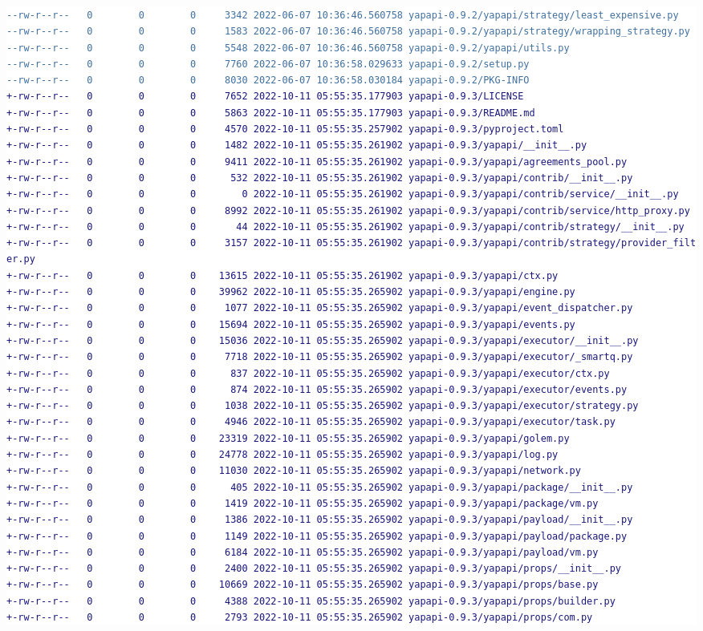 ```diff
--rw-r--r--   0        0        0     3342 2022-06-07 10:36:46.560758 yapapi-0.9.2/yapapi/strategy/least_expensive.py
--rw-r--r--   0        0        0     1583 2022-06-07 10:36:46.560758 yapapi-0.9.2/yapapi/strategy/wrapping_strategy.py
--rw-r--r--   0        0        0     5548 2022-06-07 10:36:46.560758 yapapi-0.9.2/yapapi/utils.py
--rw-r--r--   0        0        0     7760 2022-06-07 10:36:58.029633 yapapi-0.9.2/setup.py
--rw-r--r--   0        0        0     8030 2022-06-07 10:36:58.030184 yapapi-0.9.2/PKG-INFO
+-rw-r--r--   0        0        0     7652 2022-10-11 05:55:35.177903 yapapi-0.9.3/LICENSE
+-rw-r--r--   0        0        0     5863 2022-10-11 05:55:35.177903 yapapi-0.9.3/README.md
+-rw-r--r--   0        0        0     4570 2022-10-11 05:55:35.257902 yapapi-0.9.3/pyproject.toml
+-rw-r--r--   0        0        0     1482 2022-10-11 05:55:35.261902 yapapi-0.9.3/yapapi/__init__.py
+-rw-r--r--   0        0        0     9411 2022-10-11 05:55:35.261902 yapapi-0.9.3/yapapi/agreements_pool.py
+-rw-r--r--   0        0        0      532 2022-10-11 05:55:35.261902 yapapi-0.9.3/yapapi/contrib/__init__.py
+-rw-r--r--   0        0        0        0 2022-10-11 05:55:35.261902 yapapi-0.9.3/yapapi/contrib/service/__init__.py
+-rw-r--r--   0        0        0     8992 2022-10-11 05:55:35.261902 yapapi-0.9.3/yapapi/contrib/service/http_proxy.py
+-rw-r--r--   0        0        0       44 2022-10-11 05:55:35.261902 yapapi-0.9.3/yapapi/contrib/strategy/__init__.py
+-rw-r--r--   0        0        0     3157 2022-10-11 05:55:35.261902 yapapi-0.9.3/yapapi/contrib/strategy/provider_filter.py
+-rw-r--r--   0        0        0    13615 2022-10-11 05:55:35.261902 yapapi-0.9.3/yapapi/ctx.py
+-rw-r--r--   0        0        0    39962 2022-10-11 05:55:35.265902 yapapi-0.9.3/yapapi/engine.py
+-rw-r--r--   0        0        0     1077 2022-10-11 05:55:35.265902 yapapi-0.9.3/yapapi/event_dispatcher.py
+-rw-r--r--   0        0        0    15694 2022-10-11 05:55:35.265902 yapapi-0.9.3/yapapi/events.py
+-rw-r--r--   0        0        0    15036 2022-10-11 05:55:35.265902 yapapi-0.9.3/yapapi/executor/__init__.py
+-rw-r--r--   0        0        0     7718 2022-10-11 05:55:35.265902 yapapi-0.9.3/yapapi/executor/_smartq.py
+-rw-r--r--   0        0        0      837 2022-10-11 05:55:35.265902 yapapi-0.9.3/yapapi/executor/ctx.py
+-rw-r--r--   0        0        0      874 2022-10-11 05:55:35.265902 yapapi-0.9.3/yapapi/executor/events.py
+-rw-r--r--   0        0        0     1038 2022-10-11 05:55:35.265902 yapapi-0.9.3/yapapi/executor/strategy.py
+-rw-r--r--   0        0        0     4946 2022-10-11 05:55:35.265902 yapapi-0.9.3/yapapi/executor/task.py
+-rw-r--r--   0        0        0    23319 2022-10-11 05:55:35.265902 yapapi-0.9.3/yapapi/golem.py
+-rw-r--r--   0        0        0    24778 2022-10-11 05:55:35.265902 yapapi-0.9.3/yapapi/log.py
+-rw-r--r--   0        0        0    11030 2022-10-11 05:55:35.265902 yapapi-0.9.3/yapapi/network.py
+-rw-r--r--   0        0        0      405 2022-10-11 05:55:35.265902 yapapi-0.9.3/yapapi/package/__init__.py
+-rw-r--r--   0        0        0     1419 2022-10-11 05:55:35.265902 yapapi-0.9.3/yapapi/package/vm.py
+-rw-r--r--   0        0        0     1386 2022-10-11 05:55:35.265902 yapapi-0.9.3/yapapi/payload/__init__.py
+-rw-r--r--   0        0        0     1149 2022-10-11 05:55:35.265902 yapapi-0.9.3/yapapi/payload/package.py
+-rw-r--r--   0        0        0     6184 2022-10-11 05:55:35.265902 yapapi-0.9.3/yapapi/payload/vm.py
+-rw-r--r--   0        0        0     2400 2022-10-11 05:55:35.265902 yapapi-0.9.3/yapapi/props/__init__.py
+-rw-r--r--   0        0        0    10669 2022-10-11 05:55:35.265902 yapapi-0.9.3/yapapi/props/base.py
+-rw-r--r--   0        0        0     4388 2022-10-11 05:55:35.265902 yapapi-0.9.3/yapapi/props/builder.py
+-rw-r--r--   0        0        0     2793 2022-10-11 05:55:35.265902 yapapi-0.9.3/yapapi/props/com.py
```